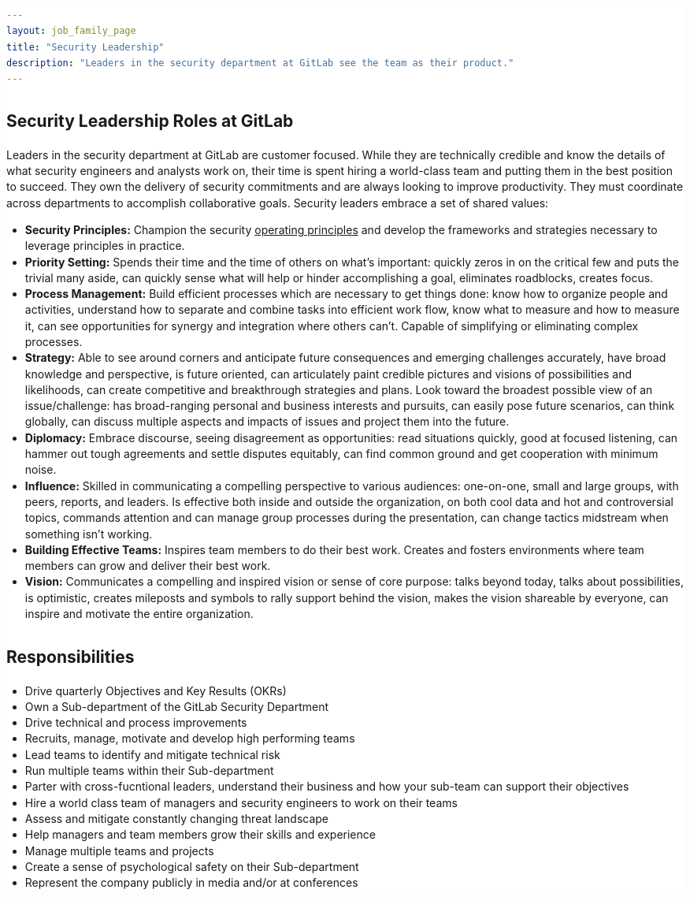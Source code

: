 ```yaml
---
layout: job_family_page
title: "Security Leadership"
description: "Leaders in the security department at GitLab see the team as their product."
---
```


## Security Leadership Roles at GitLab

Leaders in the security department at GitLab are customer focused. While they are technically credible and know the details of what security engineers and analysts work on, their time is spent hiring a world-class team and putting them in the best position to succeed. They own the delivery of security commitments and are always looking to improve productivity. They must coordinate across departments to accomplish collaborative goals. Security leaders embrace a set of shared values:

- **Security Principles:** Champion the security [operating principles](/handbook/security/#-security-vision-and-mission) and develop the frameworks and strategies necessary to leverage principles in practice.
- **Priority Setting:** Spends their time and the time of others on what’s important: quickly zeros in on the critical few and puts the trivial many aside, can quickly sense what will help or hinder accomplishing a goal, eliminates roadblocks, creates focus.
- **Process Management:** Build efficient processes which are necessary to get things done: know how to organize people and activities, understand how to separate and combine tasks into efficient work flow, know what to measure and how to measure it, can see opportunities for synergy and integration where others can’t. Capable of simplifying or eliminating complex processes.
- **Strategy:**  Able to see around corners and anticipate future consequences and emerging challenges accurately, have broad knowledge and perspective, is future oriented, can articulately paint credible pictures and visions of possibilities and likelihoods, can create competitive and breakthrough strategies and plans. Look toward the broadest possible view of an issue/challenge: has broad-ranging personal and business interests and pursuits, can easily pose future scenarios, can think globally, can discuss multiple aspects and impacts of issues and project them into the future.
- **Diplomacy:** Embrace discourse, seeing disagreement  as opportunities: read situations quickly, good at focused listening, can hammer out tough agreements and settle disputes equitably, can find common ground and get cooperation with minimum noise.
- **Influence:** Skilled in communicating a compelling perspective to various audiences: one-on-one, small and large groups, with peers, reports, and leaders. Is effective both inside and outside the organization, on both cool data and hot and controversial topics, commands attention and can manage group processes during the presentation, can change tactics midstream when something isn’t working.
- **Building Effective Teams:** Inspires team members to do their best work. Creates and fosters environments where team members can grow and deliver their best work.
- **Vision:** Communicates a compelling and inspired vision or sense of core purpose: talks beyond today, talks about possibilities, is optimistic, creates mileposts and symbols to rally support behind the vision, makes the vision shareable by everyone, can inspire and motivate the entire organization.


## Responsibilities

- Drive quarterly Objectives and Key Results (OKRs)
- Own a Sub-department of the GitLab Security Department
- Drive technical and process improvements
- Recruits, manage, motivate and develop high performing teams
- Lead teams to identify and mitigate technical risk
- Run multiple teams within their Sub-department
- Parter with cross-fucntional leaders, understand their business and how your sub-team can support their objectives
- Hire a world class team of managers and security engineers to work on their teams
- Assess and mitigate constantly changing threat landscape
- Help managers and team members grow their skills and experience
- Manage multiple teams and projects
- Create a sense of psychological safety on their Sub-department
- Represent the company publicly in media and/or at conferences
